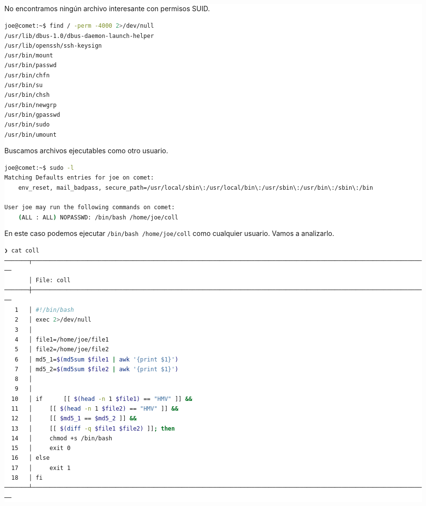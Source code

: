 No encontramos ningún archivo interesante con permisos SUID.

```bash
joe@comet:~$ find / -perm -4000 2>/dev/null
/usr/lib/dbus-1.0/dbus-daemon-launch-helper
/usr/lib/openssh/ssh-keysign
/usr/bin/mount
/usr/bin/passwd
/usr/bin/chfn
/usr/bin/su
/usr/bin/chsh
/usr/bin/newgrp
/usr/bin/gpasswd
/usr/bin/sudo
/usr/bin/umount
```

Buscamos archivos ejecutables como otro usuario.

```bash
joe@comet:~$ sudo -l
Matching Defaults entries for joe on comet:
    env_reset, mail_badpass, secure_path=/usr/local/sbin\:/usr/local/bin\:/usr/sbin\:/usr/bin\:/sbin\:/bin

User joe may run the following commands on comet:
    (ALL : ALL) NOPASSWD: /bin/bash /home/joe/coll
```

En este caso podemos ejecutar `/bin/bash /home/joe/coll` como cualquier usuario. Vamos a analizarlo.

```bash
❯ cat coll
───────┬──────────────────────────────────────────────────────────────────────────────────────────────────────────────────
	   │ File: coll
───────┼──────────────────────────────────────────────────────────────────────────────────────────────────────────────────
   1   │ #!/bin/bash
   2   │ exec 2>/dev/null
   3   │
   4   │ file1=/home/joe/file1
   5   │ file2=/home/joe/file2
   6   │ md5_1=$(md5sum $file1 | awk '{print $1}')
   7   │ md5_2=$(md5sum $file2 | awk '{print $1}')
   8   │
   9   │
  10   │ if      [[ $(head -n 1 $file1) == "HMV" ]] &&
  11   │     [[ $(head -n 1 $file2) == "HMV" ]] &&
  12   │     [[ $md5_1 == $md5_2 ]] &&
  13   │     [[ $(diff -q $file1 $file2) ]]; then
  14   │     chmod +s /bin/bash
  15   │     exit 0
  16   │ else
  17   │     exit 1
  18   │ fi
───────┴──────────────────────────────────────────────────────────────────────────────────────────────────────────────────
```
